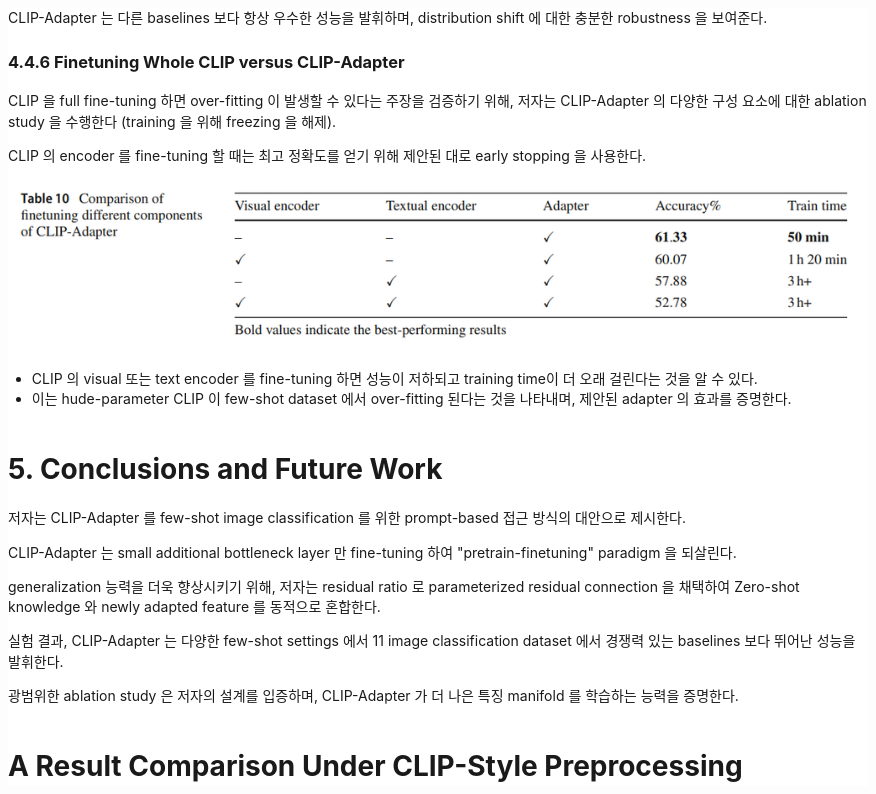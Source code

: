 CLIP-Adapter 는 다른 baselines 보다 항상 우수한 성능을 발휘하며, distribution shift 에 대한 충분한 robustness 을 보여준다.

### 4.4.6  Finetuning Whole CLIP versus CLIP-Adapter

CLIP 을 full fine-tuning 하면 over-fitting 이 발생할 수 있다는 주장을 검증하기 위해, 저자는 CLIP-Adapter 의 다양한 구성 요소에 대한 ablation study 을 수행한다 (training 을 위해 freezing 을 해제).

CLIP 의 encoder 를 fine-tuning 할 때는 최고 정확도를 얻기 위해 제안된 대로 early stopping 을 사용한다.

![Alt text](image-15.png)

- CLIP 의 visual 또는 text encoder 를 fine-tuning 하면 성능이 저하되고 training time이 더 오래 걸린다는 것을 알 수 있다.
- 이는 hude-parameter CLIP 이 few-shot dataset 에서 over-fitting 된다는 것을 나타내며, 제안된 adapter 의 효과를 증명한다.

# 5. Conclusions and Future Work

저자는 CLIP-Adapter 를 few-shot image classification 를 위한 prompt-based 접근 방식의 대안으로 제시한다. 

CLIP-Adapter 는 small additional bottleneck layer 만 fine-tuning 하여 "pretrain-finetuning" paradigm 을 되살린다. 

generalization 능력을 더욱 향상시키기 위해, 저자는 residual ratio 로 parameterized residual connection 을 채택하여 Zero-shot knowledge 와 newly adapted feature 를 동적으로 혼합한다.

실험 결과, CLIP-Adapter 는 다양한 few-shot settings 에서 11 image classification dataset 에서 경쟁력 있는 baselines 보다 뛰어난 성능을 발휘한다.

광범위한 ablation study 은 저자의 설계를 입증하며, CLIP-Adapter 가 더 나은 특징 manifold 를 학습하는 능력을 증명한다.

# A Result Comparison Under CLIP-Style Preprocessing
